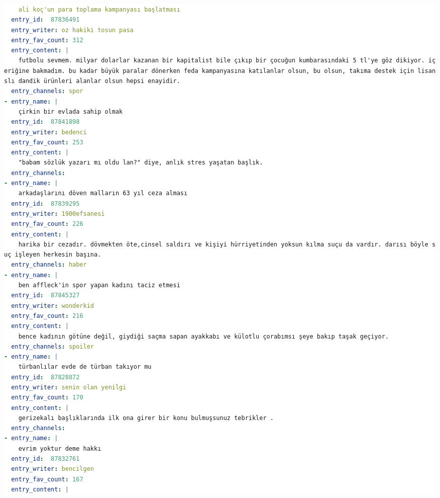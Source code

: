 ```yaml
    ali koç'un para toplama kampanyası başlatması
  entry_id:  87836491
  entry_writer: oz hakiki tosun pasa
  entry_fav_count: 312
  entry_content: |
    futbolu sevmem. milyar dolarlar kazanan bir kapitalist bile çıkıp bir çocuğun kumbarasındaki 5 tl'ye göz dikiyor. içeriğine bakmadım. bu kadar büyük paralar dönerken feda kampanyasına katılanlar olsun, bu olsun, takıma destek için lisanslı dandik ürünleri alanlar olsun hepsi enayidir.
  entry_channels: spor
- entry_name: |
    çirkin bir evlada sahip olmak
  entry_id:  87841898
  entry_writer: bedenci
  entry_fav_count: 253
  entry_content: |
    "babam sözlük yazarı mı oldu lan?" diye, anlık stres yaşatan başlık.
  entry_channels: 
- entry_name: |
    arkadaşlarını döven malların 63 yıl ceza alması
  entry_id:  87839295
  entry_writer: 1900efsanesi
  entry_fav_count: 226
  entry_content: |
    harika bir cezadır. dövmekten öte,cinsel saldırı ve kişiyi hürriyetinden yoksun kılma suçu da vardır. darısı böyle suç işleyen herkesin başına.
  entry_channels: haber
- entry_name: |
    ben affleck'in spor yapan kadını taciz etmesi
  entry_id:  87845327
  entry_writer: wonderkid
  entry_fav_count: 216
  entry_content: |
    bence kadının götüne değil, giydiği saçma sapan ayakkabı ve külotlu çorabımsı şeye bakıp taşak geçiyor.
  entry_channels: spoiler
- entry_name: |
    türbanlılar evde de türban takıyor mu
  entry_id:  87828872
  entry_writer: senin olan yenilgi
  entry_fav_count: 170
  entry_content: |
    gerizekalı başlıklarında ilk ona girer bir konu bulmuşsunuz tebrikler .
  entry_channels: 
- entry_name: |
    evrim yoktur deme hakkı
  entry_id:  87832761
  entry_writer: bencilgen
  entry_fav_count: 167
  entry_content: |
```
